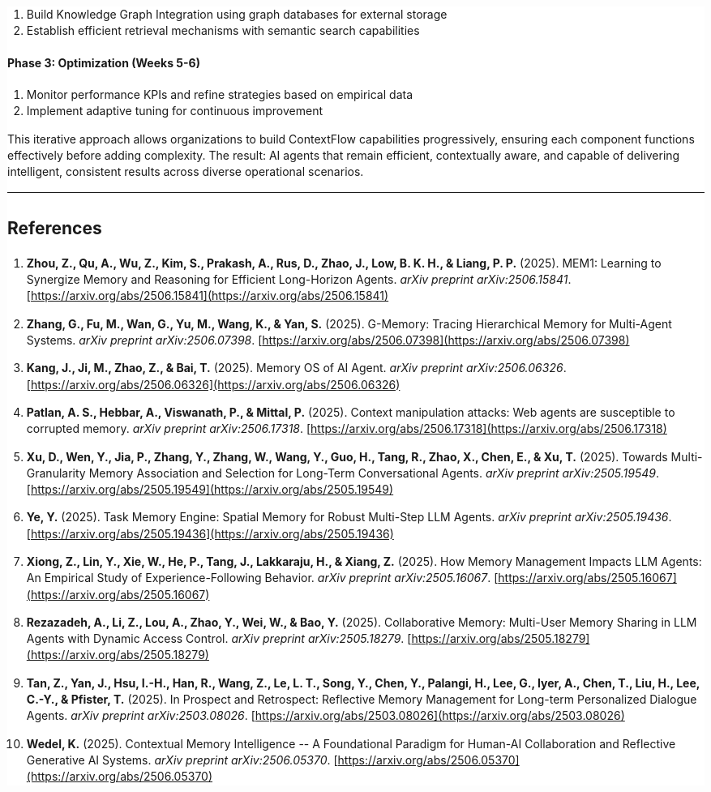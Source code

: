 1. Build Knowledge Graph Integration using graph databases for external storage
2. Establish efficient retrieval mechanisms with semantic search capabilities

#### Phase 3: Optimization (Weeks 5-6)

1. Monitor performance KPIs and refine strategies based on empirical data
2. Implement adaptive tuning for continuous improvement

This iterative approach allows organizations to build ContextFlow capabilities progressively, ensuring each component functions effectively before adding complexity. The result: AI agents that remain efficient, contextually aware, and capable of delivering intelligent, consistent results across diverse operational scenarios.

---

## References

1. **Zhou, Z., Qu, A., Wu, Z., Kim, S., Prakash, A., Rus, D., Zhao, J., Low, B. K. H., & Liang, P. P.** (2025). MEM1: Learning to Synergize Memory and Reasoning for Efficient Long-Horizon Agents. *arXiv preprint arXiv:2506.15841*. [https://arxiv.org/abs/2506.15841](https://arxiv.org/abs/2506.15841)

2. **Zhang, G., Fu, M., Wan, G., Yu, M., Wang, K., & Yan, S.** (2025). G-Memory: Tracing Hierarchical Memory for Multi-Agent Systems. *arXiv preprint arXiv:2506.07398*. [https://arxiv.org/abs/2506.07398](https://arxiv.org/abs/2506.07398)

3. **Kang, J., Ji, M., Zhao, Z., & Bai, T.** (2025). Memory OS of AI Agent. *arXiv preprint arXiv:2506.06326*. [https://arxiv.org/abs/2506.06326](https://arxiv.org/abs/2506.06326)

4. **Patlan, A. S., Hebbar, A., Viswanath, P., & Mittal, P.** (2025). Context manipulation attacks: Web agents are susceptible to corrupted memory. *arXiv preprint arXiv:2506.17318*. [https://arxiv.org/abs/2506.17318](https://arxiv.org/abs/2506.17318)

5. **Xu, D., Wen, Y., Jia, P., Zhang, Y., Zhang, W., Wang, Y., Guo, H., Tang, R., Zhao, X., Chen, E., & Xu, T.** (2025). Towards Multi-Granularity Memory Association and Selection for Long-Term Conversational Agents. *arXiv preprint arXiv:2505.19549*. [https://arxiv.org/abs/2505.19549](https://arxiv.org/abs/2505.19549)

6. **Ye, Y.** (2025). Task Memory Engine: Spatial Memory for Robust Multi-Step LLM Agents. *arXiv preprint arXiv:2505.19436*. [https://arxiv.org/abs/2505.19436](https://arxiv.org/abs/2505.19436)

7. **Xiong, Z., Lin, Y., Xie, W., He, P., Tang, J., Lakkaraju, H., & Xiang, Z.** (2025). How Memory Management Impacts LLM Agents: An Empirical Study of Experience-Following Behavior. *arXiv preprint arXiv:2505.16067*. [https://arxiv.org/abs/2505.16067](https://arxiv.org/abs/2505.16067)

8. **Rezazadeh, A., Li, Z., Lou, A., Zhao, Y., Wei, W., & Bao, Y.** (2025). Collaborative Memory: Multi-User Memory Sharing in LLM Agents with Dynamic Access Control. *arXiv preprint arXiv:2505.18279*. [https://arxiv.org/abs/2505.18279](https://arxiv.org/abs/2505.18279)

9. **Tan, Z., Yan, J., Hsu, I.-H., Han, R., Wang, Z., Le, L. T., Song, Y., Chen, Y., Palangi, H., Lee, G., Iyer, A., Chen, T., Liu, H., Lee, C.-Y., & Pfister, T.** (2025). In Prospect and Retrospect: Reflective Memory Management for Long-term Personalized Dialogue Agents. *arXiv preprint arXiv:2503.08026*. [https://arxiv.org/abs/2503.08026](https://arxiv.org/abs/2503.08026)

10. **Wedel, K.** (2025). Contextual Memory Intelligence -- A Foundational Paradigm for Human-AI Collaboration and Reflective Generative AI Systems. *arXiv preprint arXiv:2506.05370*. [https://arxiv.org/abs/2506.05370](https://arxiv.org/abs/2506.05370)
